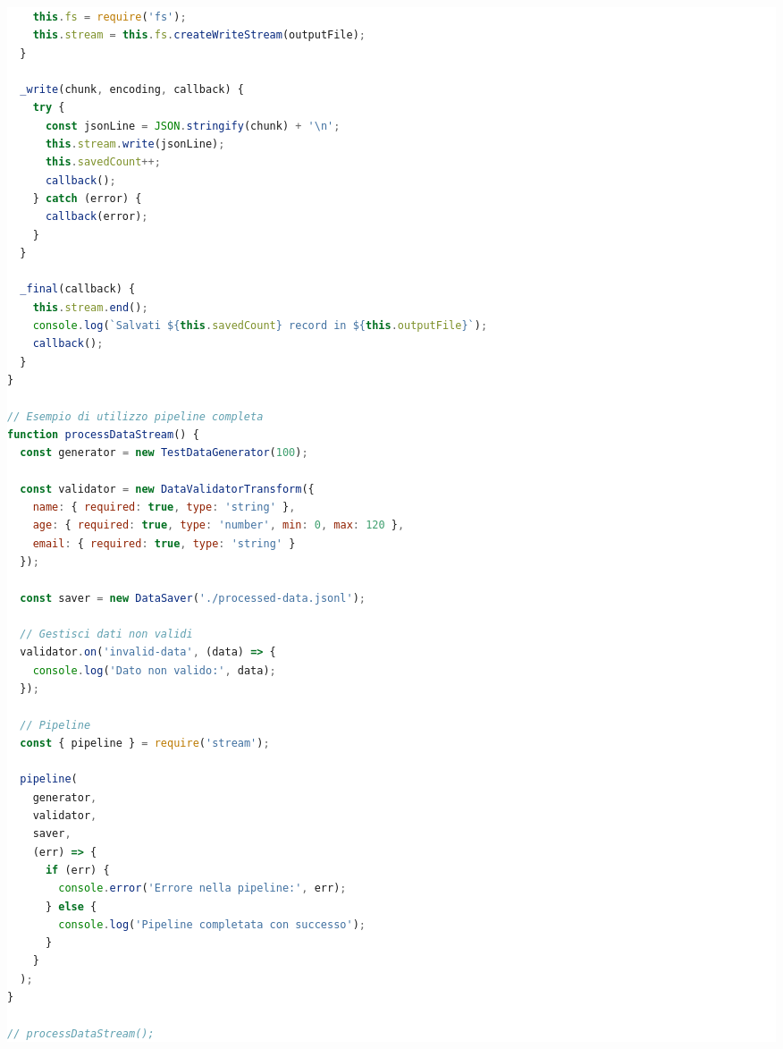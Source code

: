 ```javascript
    this.fs = require('fs');
    this.stream = this.fs.createWriteStream(outputFile);
  }

  _write(chunk, encoding, callback) {
    try {
      const jsonLine = JSON.stringify(chunk) + '\n';
      this.stream.write(jsonLine);
      this.savedCount++;
      callback();
    } catch (error) {
      callback(error);
    }
  }

  _final(callback) {
    this.stream.end();
    console.log(`Salvati ${this.savedCount} record in ${this.outputFile}`);
    callback();
  }
}

// Esempio di utilizzo pipeline completa
function processDataStream() {
  const generator = new TestDataGenerator(100);
  
  const validator = new DataValidatorTransform({
    name: { required: true, type: 'string' },
    age: { required: true, type: 'number', min: 0, max: 120 },
    email: { required: true, type: 'string' }
  });

  const saver = new DataSaver('./processed-data.jsonl');

  // Gestisci dati non validi
  validator.on('invalid-data', (data) => {
    console.log('Dato non valido:', data);
  });

  // Pipeline
  const { pipeline } = require('stream');
  
  pipeline(
    generator,
    validator,
    saver,
    (err) => {
      if (err) {
        console.error('Errore nella pipeline:', err);
      } else {
        console.log('Pipeline completata con successo');
      }
    }
  );
}

// processDataStream();
```
